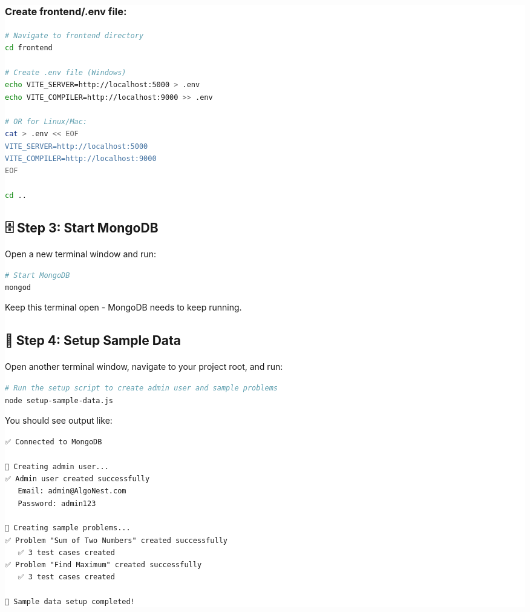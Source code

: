 ```bash
```

### Create frontend/.env file:
```bash
# Navigate to frontend directory
cd frontend

# Create .env file (Windows)
echo VITE_SERVER=http://localhost:5000 > .env
echo VITE_COMPILER=http://localhost:9000 >> .env

# OR for Linux/Mac:
cat > .env << EOF
VITE_SERVER=http://localhost:5000
VITE_COMPILER=http://localhost:9000
EOF

cd ..
```

## 🗄️ Step 3: Start MongoDB

Open a new terminal window and run:
```bash
# Start MongoDB
mongod
```

Keep this terminal open - MongoDB needs to keep running.

## 🔧 Step 4: Setup Sample Data

Open another terminal window, navigate to your project root, and run:

```bash
# Run the setup script to create admin user and sample problems
node setup-sample-data.js
```

You should see output like:
```
✅ Connected to MongoDB

👤 Creating admin user...
✅ Admin user created successfully
   Email: admin@AlgoNest.com
   Password: admin123

📝 Creating sample problems...
✅ Problem "Sum of Two Numbers" created successfully
   ✅ 3 test cases created
✅ Problem "Find Maximum" created successfully
   ✅ 3 test cases created

🎉 Sample data setup completed!
```

